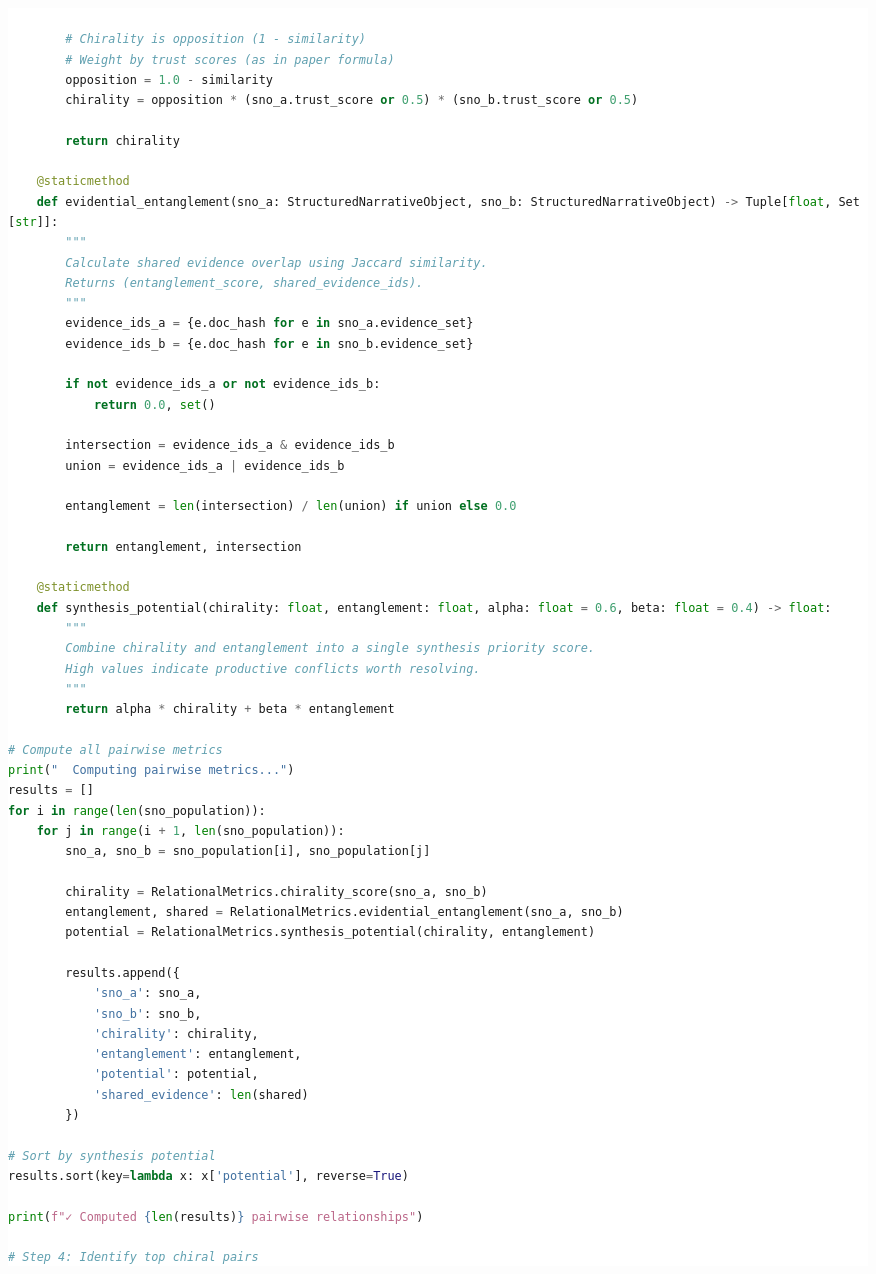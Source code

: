 ```python

        # Chirality is opposition (1 - similarity)
        # Weight by trust scores (as in paper formula)
        opposition = 1.0 - similarity
        chirality = opposition * (sno_a.trust_score or 0.5) * (sno_b.trust_score or 0.5)

        return chirality

    @staticmethod
    def evidential_entanglement(sno_a: StructuredNarrativeObject, sno_b: StructuredNarrativeObject) -> Tuple[float, Set[str]]:
        """
        Calculate shared evidence overlap using Jaccard similarity.
        Returns (entanglement_score, shared_evidence_ids).
        """
        evidence_ids_a = {e.doc_hash for e in sno_a.evidence_set}
        evidence_ids_b = {e.doc_hash for e in sno_b.evidence_set}

        if not evidence_ids_a or not evidence_ids_b:
            return 0.0, set()

        intersection = evidence_ids_a & evidence_ids_b
        union = evidence_ids_a | evidence_ids_b

        entanglement = len(intersection) / len(union) if union else 0.0

        return entanglement, intersection

    @staticmethod
    def synthesis_potential(chirality: float, entanglement: float, alpha: float = 0.6, beta: float = 0.4) -> float:
        """
        Combine chirality and entanglement into a single synthesis priority score.
        High values indicate productive conflicts worth resolving.
        """
        return alpha * chirality + beta * entanglement

# Compute all pairwise metrics
print("  Computing pairwise metrics...")
results = []
for i in range(len(sno_population)):
    for j in range(i + 1, len(sno_population)):
        sno_a, sno_b = sno_population[i], sno_population[j]

        chirality = RelationalMetrics.chirality_score(sno_a, sno_b)
        entanglement, shared = RelationalMetrics.evidential_entanglement(sno_a, sno_b)
        potential = RelationalMetrics.synthesis_potential(chirality, entanglement)

        results.append({
            'sno_a': sno_a,
            'sno_b': sno_b,
            'chirality': chirality,
            'entanglement': entanglement,
            'potential': potential,
            'shared_evidence': len(shared)
        })

# Sort by synthesis potential
results.sort(key=lambda x: x['potential'], reverse=True)

print(f"✓ Computed {len(results)} pairwise relationships")

# Step 4: Identify top chiral pairs
```